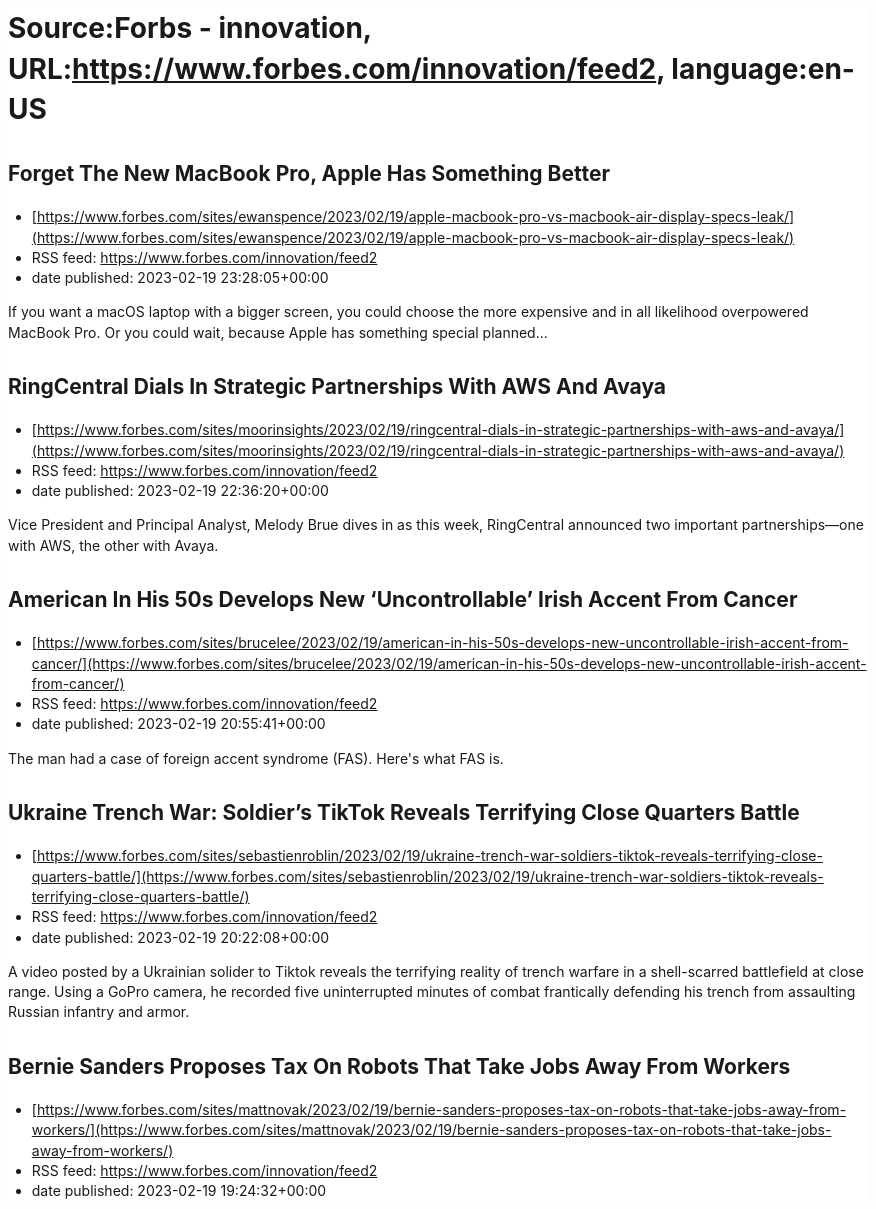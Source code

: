 # Source:Forbs - innovation, URL:https://www.forbes.com/innovation/feed2, language:en-US

## Forget The New MacBook Pro, Apple Has Something Better
 - [https://www.forbes.com/sites/ewanspence/2023/02/19/apple-macbook-pro-vs-macbook-air-display-specs-leak/](https://www.forbes.com/sites/ewanspence/2023/02/19/apple-macbook-pro-vs-macbook-air-display-specs-leak/)
 - RSS feed: https://www.forbes.com/innovation/feed2
 - date published: 2023-02-19 23:28:05+00:00

If you want a macOS laptop with a bigger screen, you could choose the more expensive and in all likelihood overpowered MacBook Pro. Or you could wait, because Apple has something special planned...

## RingCentral Dials In Strategic Partnerships With AWS And Avaya
 - [https://www.forbes.com/sites/moorinsights/2023/02/19/ringcentral-dials-in-strategic-partnerships-with-aws-and-avaya/](https://www.forbes.com/sites/moorinsights/2023/02/19/ringcentral-dials-in-strategic-partnerships-with-aws-and-avaya/)
 - RSS feed: https://www.forbes.com/innovation/feed2
 - date published: 2023-02-19 22:36:20+00:00

Vice President and Principal Analyst, Melody Brue dives in as this week, RingCentral announced two important partnerships—one with AWS, the other with Avaya.

## American In His 50s Develops New ‘Uncontrollable’ Irish Accent From Cancer
 - [https://www.forbes.com/sites/brucelee/2023/02/19/american-in-his-50s-develops-new-uncontrollable-irish-accent-from-cancer/](https://www.forbes.com/sites/brucelee/2023/02/19/american-in-his-50s-develops-new-uncontrollable-irish-accent-from-cancer/)
 - RSS feed: https://www.forbes.com/innovation/feed2
 - date published: 2023-02-19 20:55:41+00:00

The man had a case of foreign accent syndrome (FAS). Here's what FAS is.

## Ukraine Trench War: Soldier’s TikTok Reveals Terrifying Close Quarters Battle
 - [https://www.forbes.com/sites/sebastienroblin/2023/02/19/ukraine-trench-war-soldiers-tiktok-reveals-terrifying-close-quarters-battle/](https://www.forbes.com/sites/sebastienroblin/2023/02/19/ukraine-trench-war-soldiers-tiktok-reveals-terrifying-close-quarters-battle/)
 - RSS feed: https://www.forbes.com/innovation/feed2
 - date published: 2023-02-19 20:22:08+00:00

A video posted by a Ukrainian solider to Tiktok reveals the terrifying reality of trench warfare in a shell-scarred battlefield at close range. Using a GoPro camera, he recorded five uninterrupted minutes of combat frantically defending his trench from assaulting Russian infantry and armor.

## Bernie Sanders Proposes Tax On Robots That Take Jobs Away From Workers
 - [https://www.forbes.com/sites/mattnovak/2023/02/19/bernie-sanders-proposes-tax-on-robots-that-take-jobs-away-from-workers/](https://www.forbes.com/sites/mattnovak/2023/02/19/bernie-sanders-proposes-tax-on-robots-that-take-jobs-away-from-workers/)
 - RSS feed: https://www.forbes.com/innovation/feed2
 - date published: 2023-02-19 19:24:32+00:00
